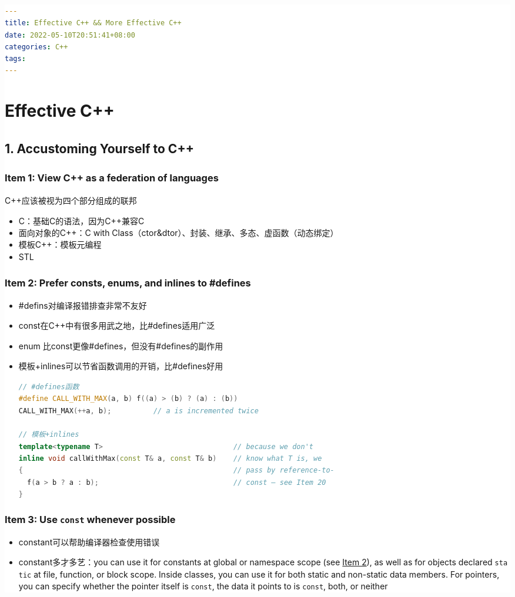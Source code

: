 ```yaml
---
title: Effective C++ && More Effective C++
date: 2022-05-10T20:51:41+08:00
categories: C++
tags:
---
```

# Effective C++

## 1. Accustoming Yourself to C++

### Item 1: View C++ as a federation of languages

C++应该被视为四个部分组成的联邦

- C：基础C的语法，因为C++兼容C
- 面向对象的C++：C with Class（ctor&dtor）、封装、继承、多态、虚函数（动态绑定）
- 模板C++：模板元编程
- STL

### Item 2: Prefer consts, enums, and inlines to #defines

- #defins对编译报错排查非常不友好

- const在C++中有很多用武之地，比#defines适用广泛

- enum 比const更像#defines，但没有#defines的副作用

- 模板+inlines可以节省函数调用的开销，比#defines好用

  ```c++
  // #defines函数
  #define CALL_WITH_MAX(a, b) f((a) > (b) ? (a) : (b))
  CALL_WITH_MAX(++a, b);          // a is incremented twice
  
  // 模板+inlines
  template<typename T>                               // because we don't
  inline void callWithMax(const T& a, const T& b)    // know what T is, we
  {                                                  // pass by reference-to-
    f(a > b ? a : b);                                // const — see Item 20
  }
  
  
  ```

### Item 3: Use `const` whenever possible

- constant可以帮助编译器检查使用错误

- constant多才多艺：you can use it for constants at global or namespace scope (see [Item 2](javascript:void(0))), as well as for objects declared `static` at file, function, or block scope. Inside classes, you can use it for both static and non-static data members. For pointers, you can specify whether the pointer itself is `const`, the data it points to is `const`, both, or neither
